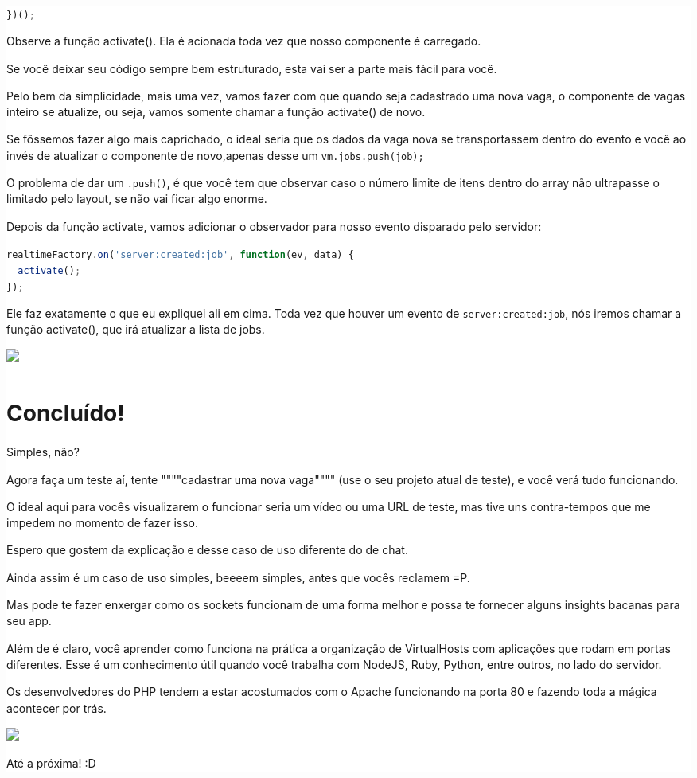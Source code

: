 ```js
})();
```

Observe a função activate(). Ela é acionada toda vez que nosso componente é carregado.

Se você deixar seu código sempre bem estruturado, esta vai ser a parte mais fácil para você.

Pelo bem da simplicidade, mais uma vez, vamos fazer com que quando seja cadastrado uma nova vaga, o componente de vagas inteiro se atualize, ou seja, vamos somente chamar a função activate() de novo.

Se fôssemos fazer algo mais caprichado, o ideal seria que os dados da vaga nova se transportassem dentro do evento e você ao invés de atualizar o componente de novo,apenas desse um `vm.jobs.push(job);`

O problema de dar um `.push()`, é que você tem que observar caso o número limite de itens dentro do array não ultrapasse o limitado pelo layout, se não vai ficar algo enorme.

Depois da função activate, vamos adicionar o observador para nosso evento disparado pelo servidor:

```js
realtimeFactory.on('server:created:job', function(ev, data) {
  activate();
});
```

Ele faz exatamente o que eu expliquei ali em cima. Toda vez que houver um evento de `server:created:job`, nós iremos chamar a função activate(), que irá atualizar a lista de jobs.

![](https://media.giphy.com/media/VR19WcrVHM44E/giphy.gif)

# Concluído!

Simples, não?

Agora faça um teste aí, tente """"cadastrar uma nova vaga"""" (use o seu projeto atual de teste), e você verá tudo funcionando.

O ideal aqui para vocês visualizarem o funcionar seria um vídeo ou uma URL de teste, mas tive uns contra-tempos que me impedem no momento de fazer isso.

Espero que gostem da explicação e desse caso de uso diferente do de chat.

Ainda assim é um caso de uso simples, beeeem simples, antes que vocês reclamem =P.

Mas pode te fazer enxergar como os sockets funcionam de uma forma melhor e possa te fornecer alguns insights bacanas para seu app.

Além de é claro, você aprender como funciona na prática a organização de VirtualHosts com aplicações que rodam em portas diferentes. Esse é um conhecimento útil quando você trabalha com NodeJS, Ruby, Python, entre outros, no lado do servidor.

Os desenvolvedores do PHP tendem a estar acostumados com o Apache funcionando na porta 80 e fazendo toda a mágica acontecer por trás.

![](https://media.giphy.com/media/WIncQE8O5D94c/giphy.gif)

Até a próxima! :D